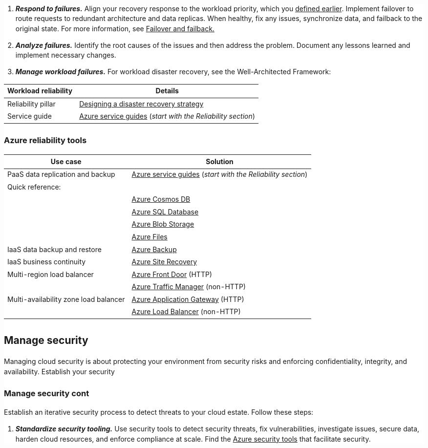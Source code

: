 1. ***Respond to failures.*** Align your recovery response to the workload priority, which you [defined earlier](#prioritize-workloads). Implement failover to route requests to redundant architecture and data replicas. When healthy, fix any issues, synchronize data, and failback to the original state. For more information, see [Failover and failback.](/azure/reliability/concept-failover-failback)

1. ***Analyze failures.***  Identify the root causes of the issues and then address the problem. Document any lessons learned and implement necessary changes.

1. ***Manage workload failures.*** For workload disaster recovery, see the Well-Architected Framework:

| Workload reliability | Details |
| --- | --- |
| Reliability pillar | [Designing a disaster recovery strategy](/azure/well-architected/reliability/disaster-recovery) | 
| Service guide | [Azure service guides](/azure/well-architected/service-guides/?product=popular) (*start with the Reliability section*) |

### Azure reliability tools

| Use case                        | Solution                                                                                                                   |
|---------------------------------|----------------------------------------------------------------------------------------------------------------------------|
| PaaS data replication and backup| [Azure service guides](/azure/well-architected/service-guides/?product=popular) (*start with the Reliability section*)      |
| Quick reference:                |                                                                                                                            |
|                                 | [Azure Cosmos DB](/azure/well-architected/service-guides/cosmos-db)                                                        |
|                                 | [Azure SQL Database](/azure/well-architected/service-guides/azure-sql-database-well-architected-framework#azure-sql-database-and-reliability) |
|                                 | [Azure Blob Storage](/azure/well-architected/service-guides/azure-blob-storage)                                            |
|                                 | [Azure Files](/azure/well-architected/service-guides/azure-files)                                                          |
| IaaS data backup and restore    | [Azure Backup](/azure/backup/backup-overview)                                                                              |
| IaaS business continuity        | [Azure Site Recovery](/azure/site-recovery/azure-to-azure-tutorial-enable-replication)                                     |
| Multi-region load balancer      | [Azure Front Door](/azure/frontdoor/front-door-overview) (HTTP)                                                            |
|                                 | [Azure Traffic Manager](/azure/traffic-manager/traffic-manager-overview) (non-HTTP)                                        |
| Multi-availability zone load balancer | [Azure Application Gateway](/azure/application-gateway/overview) (HTTP)                                               |
|                                 | [Azure Load Balancer](/azure/load-balancer/load-balancer-overview) (non-HTTP)                                              |

## Manage security

Managing cloud security is about protecting your environment from security risks and enforcing confidentiality, integrity, and availability. Establish your security 

### Manage security cont

Establish an iterative security process to detect threats to your cloud estate. Follow these steps:

1. ***Standardize security tooling.*** Use security tools to detect security threats, fix vulnerabilities, investigate issues, secure data, harden cloud resources, and enforce compliance at scale. Find the [Azure security tools](#azure-security-tools) that facilitate security.
